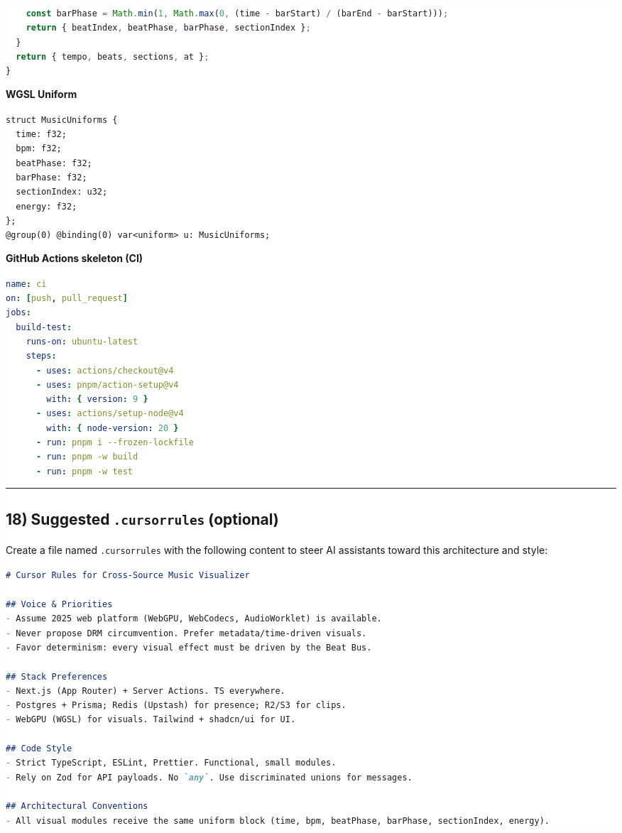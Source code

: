 ```ts
    const barPhase = Math.min(1, Math.max(0, (time - barStart) / (barEnd - barStart)));
    return { beatIndex, beatPhase, barPhase, sectionIndex };
  }
  return { tempo, beats, sections, at };
}
```

**WGSL Uniform**
```wgsl
struct MusicUniforms {
  time: f32;
  bpm: f32;
  beatPhase: f32;
  barPhase: f32;
  sectionIndex: u32;
  energy: f32;
};
@group(0) @binding(0) var<uniform> u: MusicUniforms;
```

**GitHub Actions skeleton (CI)**
```yaml
name: ci
on: [push, pull_request]
jobs:
  build-test:
    runs-on: ubuntu-latest
    steps:
      - uses: actions/checkout@v4
      - uses: pnpm/action-setup@v4
        with: { version: 9 }
      - uses: actions/setup-node@v4
        with: { node-version: 20 }
      - run: pnpm i --frozen-lockfile
      - run: pnpm -w build
      - run: pnpm -w test
```

---

## 18) Suggested `.cursorrules` (optional)

Create a file named `.cursorrules` with the following content to steer AI assistants toward this architecture and style:

```md
# Cursor Rules for Cross-Source Music Visualizer

## Voice & Priorities
- Assume 2025 web platform (WebGPU, WebCodecs, AudioWorklet) is available.
- Never propose DRM circumvention. Prefer metadata/time-driven visuals.
- Favor determinism: every visual effect must be driven by the Beat Bus.

## Stack Preferences
- Next.js (App Router) + Server Actions. TS everywhere.
- Postgres + Prisma; Redis (Upstash) for presence; R2/S3 for clips.
- WebGPU (WGSL) for visuals. Tailwind + shadcn/ui for UI.

## Code Style
- Strict TypeScript, ESLint, Prettier. Functional, small modules.
- Rely on Zod for API payloads. No `any`. Use discriminated unions for messages.

## Architectural Conventions
- All visual modules receive the same uniform block (time, bpm, beatPhase, barPhase, sectionIndex, energy).
```